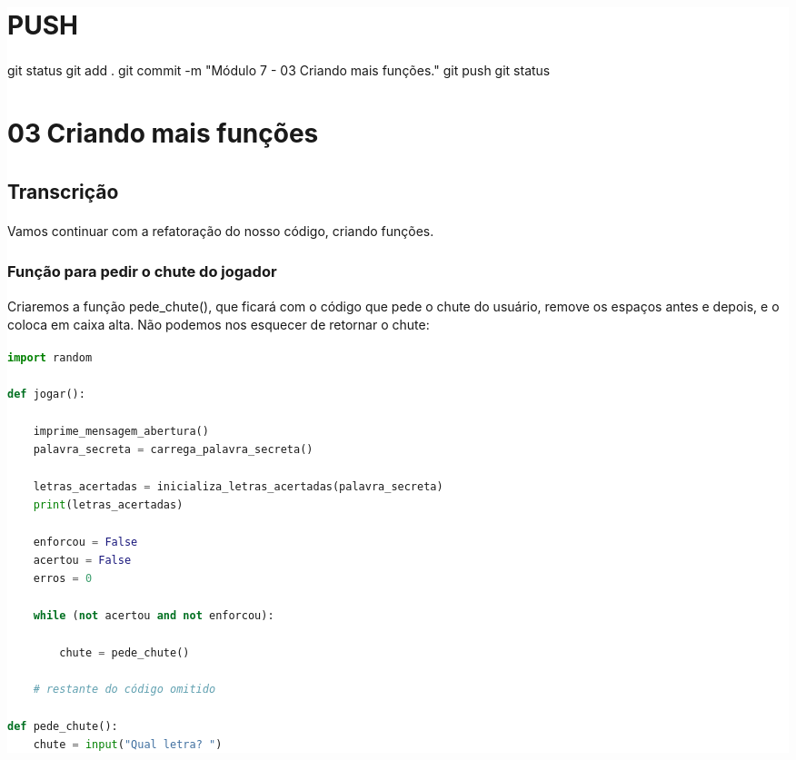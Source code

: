 
# ###################################################################################################################################################################
# ###################################################################################################################################################################
# PUSH

git status
git add .
git commit -m "Módulo 7 - 03 Criando mais funções."
git push
git status


# ###################################################################################################################################################################
# ###################################################################################################################################################################
# 03 Criando mais funções

## Transcrição

Vamos continuar com a refatoração do nosso código, criando funções.

### Função para pedir o chute do jogador

Criaremos a função pede_chute(), que ficará com o código que pede o chute do usuário, remove os espaços antes e depois, e o coloca em caixa alta. Não podemos nos esquecer de retornar o chute:

~~~~python
import random

def jogar():

    imprime_mensagem_abertura()
    palavra_secreta = carrega_palavra_secreta()

    letras_acertadas = inicializa_letras_acertadas(palavra_secreta)
    print(letras_acertadas)

    enforcou = False
    acertou = False
    erros = 0

    while (not acertou and not enforcou):

        chute = pede_chute()

    # restante do código omitido

def pede_chute():
    chute = input("Qual letra? ")
~~~~